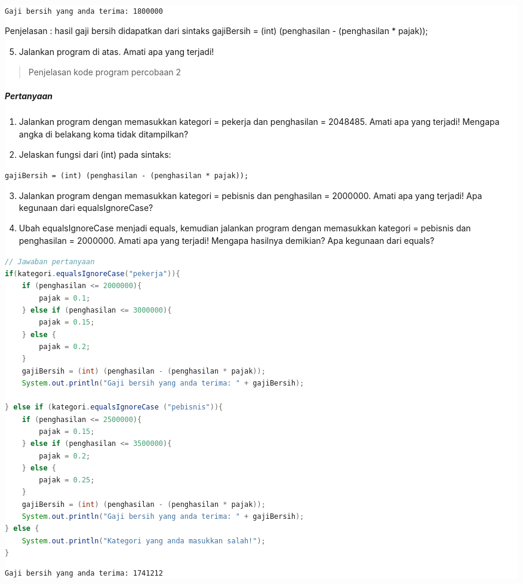     Gaji bersih yang anda terima: 1800000


Penjelasan :
hasil gaji bersih didapatkan dari sintaks gajiBersih = (int) (penghasilan - (penghasilan * pajak));

5. Jalankan program di atas. Amati apa yang terjadi!

> Penjelasan kode program percobaan 2

##### Pertanyaan

1. Jalankan program dengan memasukkan kategori = pekerja dan penghasilan = 2048485. Amati apa yang terjadi! Mengapa angka di belakang koma tidak ditampilkan?

2. Jelaskan fungsi dari (int) pada sintaks:
```
gajiBersih = (int) (penghasilan - (penghasilan * pajak));
```

3.	Jalankan program dengan memasukkan kategori = pebisnis dan penghasilan = 2000000. Amati apa yang terjadi! Apa kegunaan dari equalsIgnoreCase?

4.	Ubah equalsIgnoreCase menjadi equals, kemudian jalankan program dengan memasukkan kategori = pebisnis dan penghasilan = 2000000. Amati apa yang terjadi! Mengapa hasilnya demikian? Apa kegunaan dari equals?


```Java
// Jawaban pertanyaan
if(kategori.equalsIgnoreCase("pekerja")){
    if (penghasilan <= 2000000){
        pajak = 0.1;
    } else if (penghasilan <= 3000000){
        pajak = 0.15;
    } else {
        pajak = 0.2;
    }
    gajiBersih = (int) (penghasilan - (penghasilan * pajak));
    System.out.println("Gaji bersih yang anda terima: " + gajiBersih);
    
} else if (kategori.equalsIgnoreCase ("pebisnis")){
    if (penghasilan <= 2500000){
        pajak = 0.15;
    } else if (penghasilan <= 3500000){
        pajak = 0.2;
    } else {
        pajak = 0.25;
    }
    gajiBersih = (int) (penghasilan - (penghasilan * pajak));
    System.out.println("Gaji bersih yang anda terima: " + gajiBersih);
} else {
    System.out.println("Kategori yang anda masukkan salah!");
}
```

    Gaji bersih yang anda terima: 1741212
